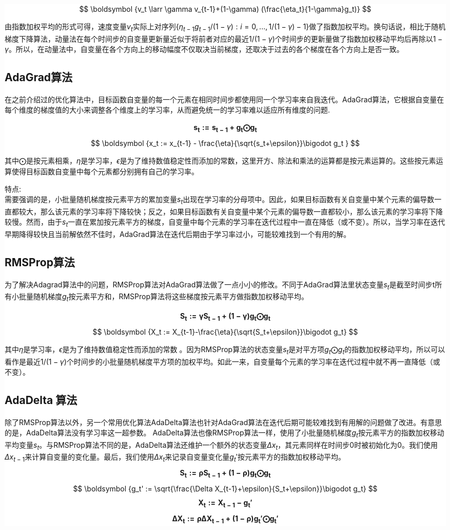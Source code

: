 $$
\boldsymbol {v_t \larr \gamma v_{t-1}+(1-\gamma) (\frac{\eta_t}{1-\gamma}g_t)}
$$

由指数加权平均的形式可得，速度变量$v_t$实际上对序列$\{\eta_{t-1}g_{t-1}/(1-\gamma):i=0,...,1/(1-\gamma)-1\}$做了指数加权平均。换句话说，相比于随机梯度下降算法，动量法在每个时间步的自变量更新量近似于将前者对应的最近$1/(1-\gamma)$个时间步的更新量做了指数加权移动平均后再除以$1-\gamma$。所以，在动量法中，⾃变量在各个⽅向上的移动幅度不仅取决当前梯度，还取决于过去的各个梯度在各个⽅向上是否⼀致。

## AdaGrad算法

在之前介绍过的优化算法中，⽬标函数⾃变量的每⼀个元素在相同时间步都使⽤同⼀个学习率来⾃我迭代。AdaGrad算法，它根据⾃变量在每个维度的梯度值的⼤小来调整各个维度上的学习率，从而避免统⼀的学习率难以适应所有维度的问题.

$$
\boldsymbol {s_t := s_{t-1}+g_t \bigodot g_t}
$$
$$
\boldsymbol {x_t := x_{t-1} - \frac{\eta}{\sqrt{s_t+\epsilon}}\bigodot g_t }
$$

其中$\bigodot$是按元素相乘，$\eta$是学习率，$\epsilon$是为了维持数值稳定性而添加的常数，这⾥开⽅、除法和乘法的运算都是按元素运算的。这些按元素运算使得⽬标函数⾃变量中每个元素都分别拥有⾃⼰的学习率。

特点:<br>
需要强调的是，小批量随机梯度按元素平⽅的累加变量$s_t$出现在学习率的分⺟项中。因此，如果⽬标函数有关⾃变量中某个元素的偏导数⼀直都较⼤，那么该元素的学习率将下降较快；反之，如果⽬标函数有关⾃变量中某个元素的偏导数⼀直都较小，那么该元素的学习率将下降较慢。然而，由于$s_t$⼀直在累加按元素平⽅的梯度，⾃变量中每个元素的学习率在迭代过程中⼀直在降低（或不变）。所以，当学习率在迭代早期降得较快且当前解依然不佳时，AdaGrad算法在迭代后期由于学习率过小，可能较难找到⼀个有⽤的解。

## RMSProp算法

为了解决Adagrad算法中的问题，RMSProp算法对AdaGrad算法做了⼀点小小的修改。不同于AdaGrad算法⾥状态变量$s_t$是截⾄时间步t所有小批量随机梯度$g_t$按元素平⽅和，RMSProp算法将这些梯度按元素平⽅做指数加权移动平均。

$$
\boldsymbol {S_t := \gamma S_{t-1} + (1-\gamma)g_t \bigodot g_t}
$$
$$
\boldsymbol {X_t := X_{t-1}-\frac{\eta}{\sqrt{S_t+\epsilon}}\bigodot g_t}
$$

其中$\eta$是学习率，$\epsilon$是为了维持数值稳定性而添加的常数 。因为RMSProp算法的状态变量$s_t$是对平⽅项$g_t\bigodot g_t$的指数加权移动平均，所以可以看作是最近$1/(1-\gamma )$个时间步的小批量随机梯度平⽅项的加权平均。如此⼀来，⾃变量每个元素的学习率在迭代过程中就不再⼀直降低（或不变）。

## AdaDelta 算法

除了RMSProp算法以外，另⼀个常⽤优化算法AdaDelta算法也针对AdaGrad算法在迭代后期可能较难找到有⽤解的问题做了改进。有意思的是，AdaDelta算法没有学习率这⼀超参数。
AdaDelta算法也像RMSProp算法⼀样，使⽤了小批量随机梯度$g_t$按元素平⽅的指数加权移动平均变量$s_t$。与RMSProp算法不同的是，AdaDelta算法还维护⼀个额外的状态变量$\Delta x_t$，其元素同样在时间步0时被初始化为0。我们使⽤$\Delta x_{t-1}$来计算⾃变量的变化量。最后，我们使⽤$\Delta x_t$来记录⾃变量变化量$g_t'$按元素平⽅的指数加权移动平均。
$$
\boldsymbol {S_t := \rho S_{t-1}+(1-\rho)g_t\bigodot g_t}
$$
$$
\boldsymbol {g_t' := \sqrt{\frac{\Delta X_{t-1}+\epsilon}{S_t+\epsilon}}\bigodot g_t}
$$
$$
\boldsymbol {X_t := X_{t-1}-g_t'}
$$
$$
\boldsymbol {\Delta X_t := \rho \Delta X_{t-1}+(1-\rho)g_t'\bigodot g_t'}
$$
